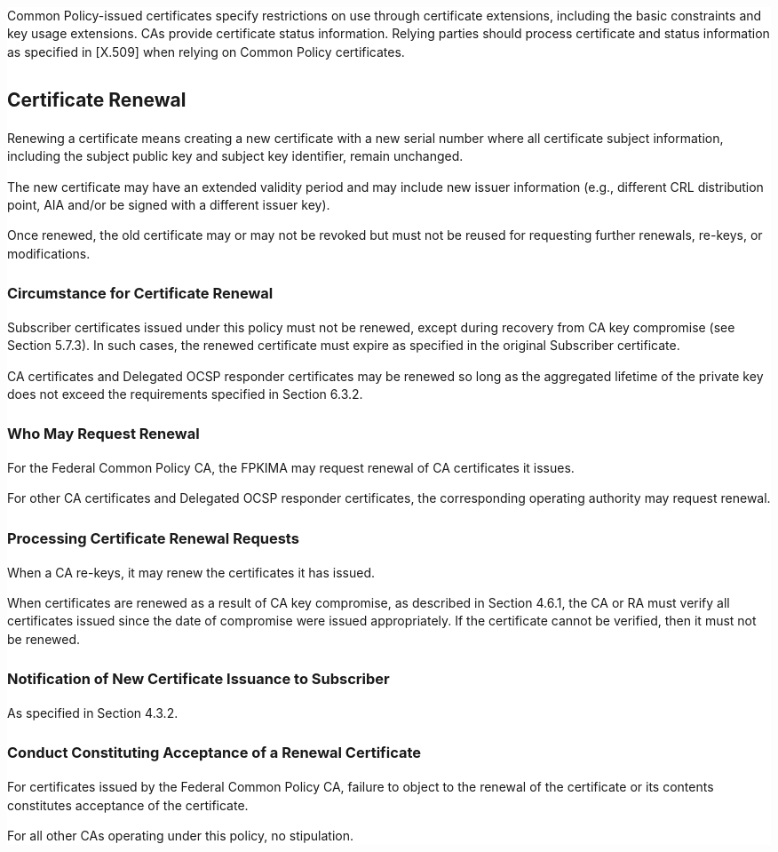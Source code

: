 Common Policy-issued certificates specify restrictions on use through certificate extensions, including the basic constraints and key usage extensions.
CAs provide certificate status information.
Relying parties should process certificate and status information as specified in \[X.509\] when relying on Common Policy certificates.

## Certificate Renewal

Renewing a certificate means creating a new certificate with a new serial number where all certificate subject information, including the subject public key and subject key identifier, remain unchanged.

The new certificate may have an extended validity period and may include new issuer information (e.g., different CRL distribution point, AIA and/or be signed with a different issuer key).

Once renewed, the old certificate may or may not be revoked but must not be reused for requesting further renewals, re-keys, or modifications.

### Circumstance for Certificate Renewal

Subscriber certificates issued under this policy must not be renewed, except during recovery from CA key compromise (see Section 5.7.3).
In such cases, the renewed certificate must expire as specified in the original Subscriber certificate.

CA certificates and Delegated OCSP responder certificates may be renewed so long as the aggregated lifetime of the private key does not exceed the requirements specified in Section 6.3.2.

### Who May Request Renewal

For the Federal Common Policy CA, the FPKIMA may request renewal of CA certificates it issues.

For other CA certificates and Delegated OCSP responder certificates, the corresponding operating authority may request renewal.

### Processing Certificate Renewal Requests

When a CA re-keys, it may renew the certificates it has issued.

When certificates are renewed as a result of CA key compromise, as described in Section 4.6.1, the CA or RA must verify all certificates issued since the date of compromise were issued appropriately.
If the certificate cannot be verified, then it must not be renewed.

### Notification of New Certificate Issuance to Subscriber

As specified in Section 4.3.2.

### Conduct Constituting Acceptance of a Renewal Certificate

For certificates issued by the Federal Common Policy CA, failure to object to the renewal of the certificate or its contents constitutes acceptance of the certificate.

For all other CAs operating under this policy, no stipulation.
